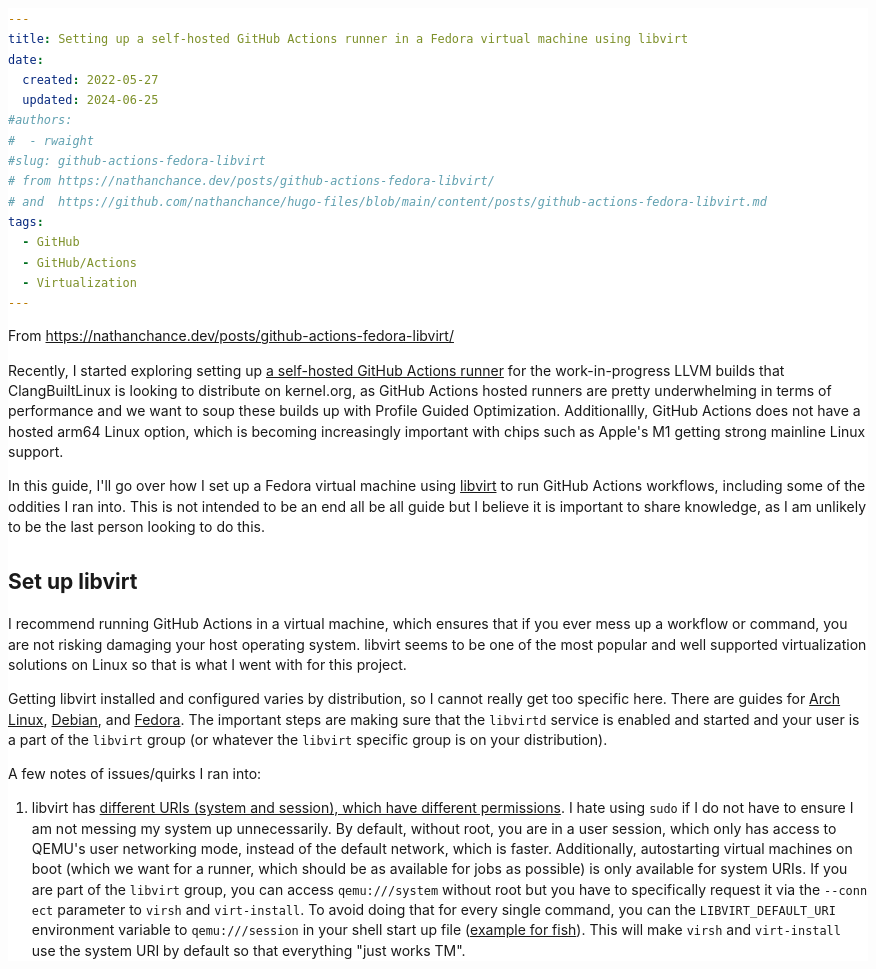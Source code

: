 ```yaml
---
title: Setting up a self-hosted GitHub Actions runner in a Fedora virtual machine using libvirt
date:
  created: 2022-05-27
  updated: 2024-06-25
#authors:
#  - rwaight
#slug: github-actions-fedora-libvirt
# from https://nathanchance.dev/posts/github-actions-fedora-libvirt/
# and  https://github.com/nathanchance/hugo-files/blob/main/content/posts/github-actions-fedora-libvirt.md
tags:
  - GitHub
  - GitHub/Actions
  - Virtualization
---
```


From https://nathanchance.dev/posts/github-actions-fedora-libvirt/

Recently, I started exploring setting up [a self-hosted GitHub Actions runner](https://docs.github.com/en/actions/hosting-your-own-runners) for the work-in-progress LLVM builds that ClangBuiltLinux is looking to distribute on kernel.org, as GitHub Actions hosted runners are pretty underwhelming in terms of performance and we want to soup these builds up with Profile Guided Optimization. Additionallly, GitHub Actions does not have a hosted arm64 Linux option, which is becoming increasingly important with chips such as Apple's M1 getting strong mainline Linux support.

In this guide, I'll go over how I set up a Fedora virtual machine using [libvirt](https://libvirt.org/) to run GitHub Actions workflows, including some of the oddities I ran into. This is not intended to be an end all be all guide but I believe it is important to share knowledge, as I am unlikely to be the last person looking to do this.

## Set up libvirt

I recommend running GitHub Actions in a virtual machine, which ensures that if you ever mess up a workflow or command, you are not risking damaging your host operating system. libvirt seems to be one of the most popular and well supported virtualization solutions on Linux so that is what I went with for this project.

Getting libvirt installed and configured varies by distribution, so I cannot really get too specific here. There are guides for [Arch Linux](https://wiki.archlinux.org/title/Libvirt), [Debian](https://wiki.debian.org/libvirt), and [Fedora](https://docs.fedoraproject.org/en-US/quick-docs/getting-started-with-virtualization/). The important steps are making sure that the `libvirtd` service is enabled and started and your user is a part of the `libvirt` group (or whatever the `libvirt` specific group is on your distribution).

A few notes of issues/quirks I ran into:

1. libvirt has [different URIs (system and session), which have different permissions](https://wiki.libvirt.org/page/FAQ#What_is_the_difference_between_qemu:.2F.2F.2Fsystem_and_qemu:.2F.2F.2Fsession.3F_Which_one_should_I_use.3F). I hate using `sudo` if I do not have to ensure I am not messing my system up unnecessarily. By default, without root, you are in a user session, which only has access to QEMU's user networking mode, instead of the default network, which is faster. Additionally, autostarting virtual machines on boot (which we want for a runner, which should be as available for jobs as possible) is only available for system URIs. If you are part of the `libvirt` group, you can access `qemu:///system` without root but you have to specifically request it via the `--connect` parameter to `virsh` and `virt-install`. To avoid doing that for every single command, you can the `LIBVIRT_DEFAULT_URI` environment variable to `qemu:///session` in your shell start up file ([example for fish](https://github.com/nathanchance/env/commit/5ec0146072da4bd8ba75017fc2ec4e41f2521a50)). This will make `virsh` and `virt-install` use the system URI by default so that everything "just works TM".
